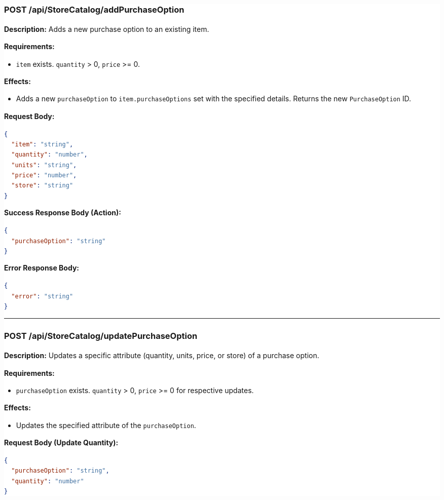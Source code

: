 
### POST /api/StoreCatalog/addPurchaseOption

**Description:** Adds a new purchase option to an existing item.

**Requirements:**
- `item` exists. `quantity` > 0, `price` >= 0.

**Effects:**
- Adds a new `purchaseOption` to `item.purchaseOptions` set with the specified details. Returns the new `PurchaseOption` ID.

**Request Body:**
```json
{
  "item": "string",
  "quantity": "number",
  "units": "string",
  "price": "number",
  "store": "string"
}
```

**Success Response Body (Action):**
```json
{
  "purchaseOption": "string"
}
```

**Error Response Body:**
```json
{
  "error": "string"
}
```

---

### POST /api/StoreCatalog/updatePurchaseOption

**Description:** Updates a specific attribute (quantity, units, price, or store) of a purchase option.

**Requirements:**
- `purchaseOption` exists. `quantity` > 0, `price` >= 0 for respective updates.

**Effects:**
- Updates the specified attribute of the `purchaseOption`.

**Request Body (Update Quantity):**
```json
{
  "purchaseOption": "string",
  "quantity": "number"
}
```
